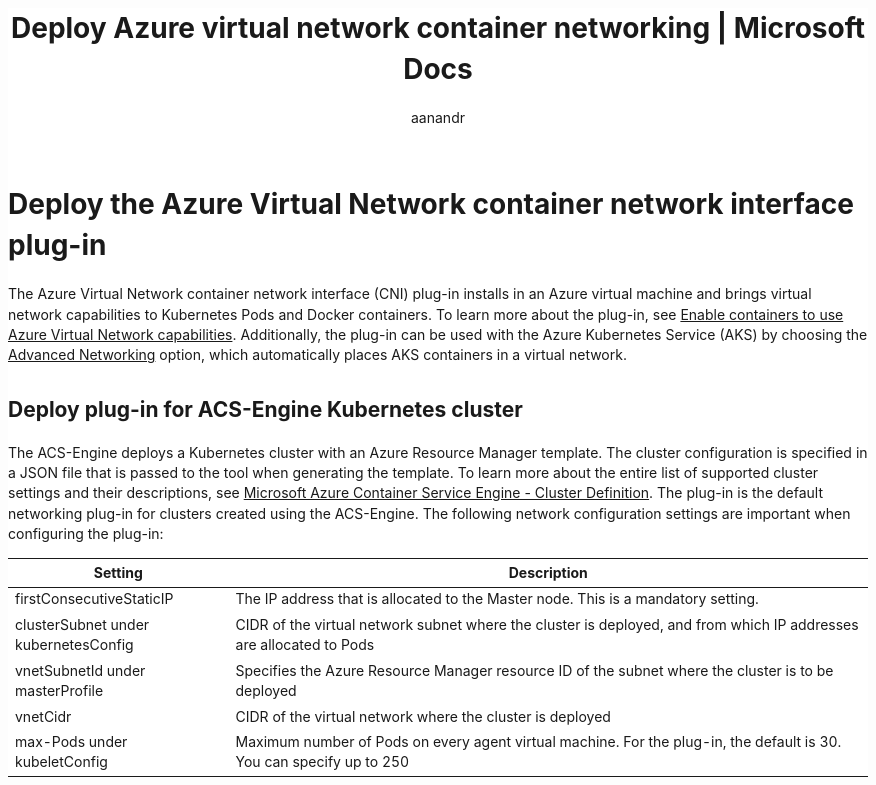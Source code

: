 ﻿---
title: Deploy Azure virtual network container networking | Microsoft Docs
description: Learn how to deploy the Azure Virtual Network container network interface (CNI) plug-in for Kubernetes clusters.
services: virtual-network
documentationcenter: na
author: aanandr
manager: NarayanAnnamalai
editor: ''
tags: azure-resource-manager

ms.assetid: 
ms.service: virtual-network
ms.topic: how-to
ms.tgt_pltfrm: na
ms.workload: infrastructure-services
ms.date: 9/18/2018
ms.author: aanandr
ms.custom: 

---

# Deploy the Azure Virtual Network container network interface plug-in

The Azure Virtual Network container network interface (CNI) plug-in installs in an Azure virtual machine and brings virtual network capabilities to Kubernetes Pods and Docker containers. To learn more about the plug-in, see [Enable containers to use Azure Virtual Network capabilities](container-networking-overview.md). Additionally, the plug-in can be used with the Azure Kubernetes Service (AKS) by choosing the [Advanced Networking](../aks/configure-azure-cni.md?toc=%2fazure%2fvirtual-network%2ftoc.json) option, which automatically places AKS containers in a virtual network.

## Deploy plug-in for ACS-Engine Kubernetes cluster

The ACS-Engine deploys a Kubernetes cluster with an Azure Resource Manager template. The cluster configuration is specified in a JSON file that is passed to the tool when generating the template. To learn more about the entire list of supported cluster settings and their descriptions, see [Microsoft Azure Container Service Engine - Cluster Definition](https://github.com/Azure/acs-engine/blob/master/docs/clusterdefinition.md). The plug-in is the default networking plug-in for clusters created using the ACS-Engine. The following network configuration settings are important when configuring the plug-in:

  | Setting                              | Description                                                                                                           |
  |--------------------------------------|------------------------------------------------------------------------------------------------------                 |
  | firstConsecutiveStaticIP             | The IP address that is allocated to the Master node. This is a mandatory setting.                                     |
  | clusterSubnet under kubernetesConfig | CIDR of the virtual network subnet where the cluster is deployed, and from which IP addresses are allocated to Pods   |
  | vnetSubnetId under masterProfile     | Specifies the Azure Resource Manager resource ID of the subnet where the cluster is to be deployed                    |
  | vnetCidr                             | CIDR of the virtual network where the cluster is deployed                                                             |
  | max-Pods under kubeletConfig         | Maximum number of Pods on every agent virtual machine. For the plug-in, the default is 30. You can specify up to 250  |

